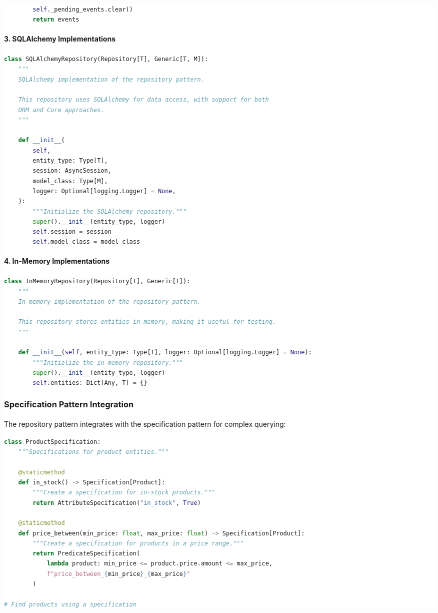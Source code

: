 ```python
        self._pending_events.clear()
        return events
```

#### 3. SQLAlchemy Implementations

```python
class SQLAlchemyRepository(Repository[T], Generic[T, M]):
    """
    SQLAlchemy implementation of the repository pattern.
    
    This repository uses SQLAlchemy for data access, with support for both
    ORM and Core approaches.
    """
    
    def __init__(
        self,
        entity_type: Type[T],
        session: AsyncSession,
        model_class: Type[M],
        logger: Optional[logging.Logger] = None,
    ):
        """Initialize the SQLAlchemy repository."""
        super().__init__(entity_type, logger)
        self.session = session
        self.model_class = model_class
```

#### 4. In-Memory Implementations

```python
class InMemoryRepository(Repository[T], Generic[T]):
    """
    In-memory implementation of the repository pattern.
    
    This repository stores entities in memory, making it useful for testing.
    """
    
    def __init__(self, entity_type: Type[T], logger: Optional[logging.Logger] = None):
        """Initialize the in-memory repository."""
        super().__init__(entity_type, logger)
        self.entities: Dict[Any, T] = {}
```

### Specification Pattern Integration

The repository pattern integrates with the specification pattern for complex querying:

```python
class ProductSpecification:
    """Specifications for product entities."""
    
    @staticmethod
    def in_stock() -> Specification[Product]:
        """Create a specification for in-stock products."""
        return AttributeSpecification("in_stock", True)
    
    @staticmethod
    def price_between(min_price: float, max_price: float) -> Specification[Product]:
        """Create a specification for products in a price range."""
        return PredicateSpecification(
            lambda product: min_price <= product.price.amount <= max_price,
            f"price_between_{min_price}_{max_price}"
        )

# Find products using a specification
```